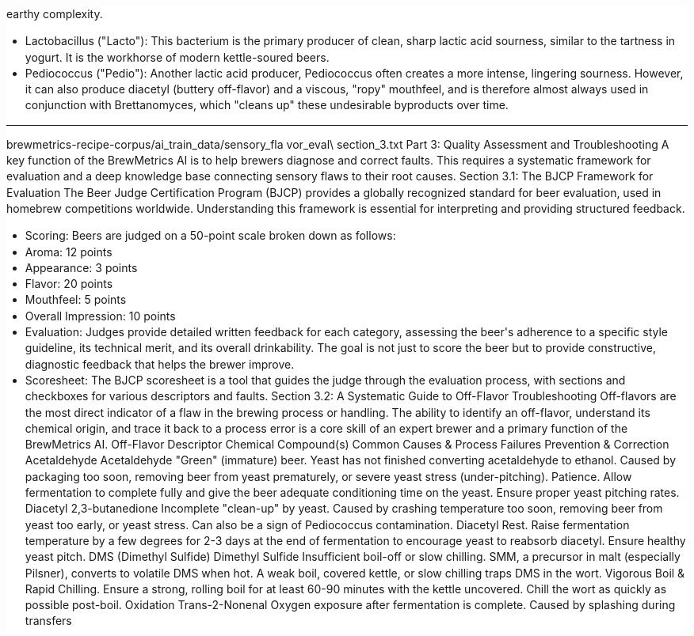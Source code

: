 earthy complexity.
* Lactobacillus ("Lacto"): This bacterium is the primary producer of clean, sharp lactic acid
sourness, similar to the tartness in yogurt. It is the workhorse of modern kettle-soured beers.
* Pediococcus ("Pedio"): Another lactic acid producer, Pediococcus often creates a more
intense, lingering sourness. However, it can also produce diacetyl (buttery off-flavor) and a
viscous, "ropy" mouthfeel, and is therefore almost always used in conjunction with
Brettanomyces, which "cleans up" these undesirable byproducts over time.
________________
brewmetrics-recipe-corpus/ai_train_data/sensory_fla
vor_eval\ section_3.txt
Part 3: Quality Assessment and Troubleshooting
A key function of the BrewMetrics AI is to help brewers diagnose and correct faults. This
requires a systematic framework for evaluation and a deep knowledge base connecting sensory
flaws to their root causes.
Section 3.1: The BJCP Framework for Evaluation
The Beer Judge Certification Program (BJCP) provides a globally recognized standard for beer
evaluation, used in homebrew competitions worldwide. Understanding this framework is
essential for interpreting and providing structured feedback.
* Scoring: Beers are judged on a 50-point scale broken down as follows:
* Aroma: 12 points
* Appearance: 3 points
* Flavor: 20 points
* Mouthfeel: 5 points
* Overall Impression: 10 points
* Evaluation: Judges provide detailed written feedback for each category, assessing the beer's
adherence to a specific style guideline, its technical merit, and its overall drinkability. The goal is
not just to score the beer but to provide constructive, diagnostic feedback that helps the brewer
improve.
* Scoresheet: The BJCP scoresheet is a tool that guides the judge through the evaluation
process, with sections and checkboxes for various descriptors and faults.
Section 3.2: A Systematic Guide to Off-Flavor Troubleshooting
Off-flavors are the most direct indicator of a flaw in the brewing process or handling. The ability
to identify an off-flavor, understand its chemical origin, and trace it back to a process error is a
core skill of an expert brewer and a primary function of the BrewMetrics AI.
Off-Flavor Descriptor
Chemical Compound(s)
Common Causes & Process Failures
Prevention & Correction
Acetaldehyde
Acetaldehyde
"Green" (immature) beer. Yeast has not finished converting acetaldehyde to ethanol.
Caused by packaging too soon, removing beer from yeast prematurely, or severe yeast stress
(under-pitching).
Patience. Allow fermentation to complete fully and give the beer adequate conditioning
time on the yeast. Ensure proper yeast pitching rates.
Diacetyl
2,3-butanedione
Incomplete "clean-up" by yeast. Caused by crashing temperature too soon, removing
beer from yeast too early, or yeast stress. Can also be a sign of Pediococcus contamination.
Diacetyl Rest. Raise fermentation temperature by a few degrees for 2-3 days at the end
of fermentation to encourage yeast to reabsorb diacetyl. Ensure healthy yeast pitch.
DMS (Dimethyl Sulfide)
Dimethyl Sulfide
Insufficient boil-off or slow chilling. SMM, a precursor in malt (especially Pilsner),
converts to volatile DMS when hot. A weak boil, covered kettle, or slow chilling traps DMS in the
wort.
Vigorous Boil & Rapid Chilling. Ensure a strong, rolling boil for at least 60-90 minutes
with the kettle uncovered. Chill the wort as quickly as possible post-boil.
Oxidation
Trans-2-Nonenal
Oxygen exposure after fermentation is complete. Caused by splashing during transfers
